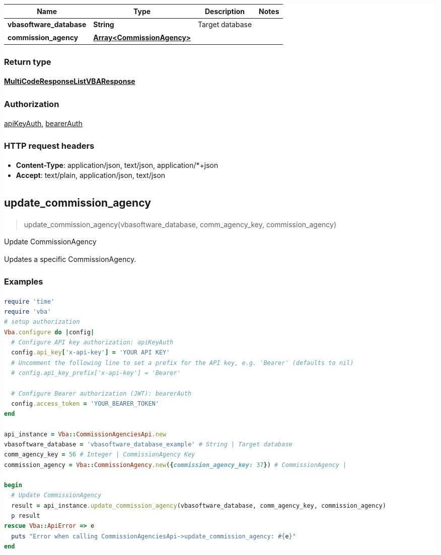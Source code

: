 | Name | Type | Description | Notes |
| ---- | ---- | ----------- | ----- |
| **vbasoftware_database** | **String** | Target database |  |
| **commission_agency** | [**Array&lt;CommissionAgency&gt;**](CommissionAgency.md) |  |  |

### Return type

[**MultiCodeResponseListVBAResponse**](MultiCodeResponseListVBAResponse.md)

### Authorization

[apiKeyAuth](../README.md#apiKeyAuth), [bearerAuth](../README.md#bearerAuth)

### HTTP request headers

- **Content-Type**: application/json, text/json, application/*+json
- **Accept**: text/plain, application/json, text/json


## update_commission_agency

> <CommissionAgencyVBAResponse> update_commission_agency(vbasoftware_database, comm_agency_key, commission_agency)

Update CommissionAgency

Updates a specific CommissionAgency.

### Examples

```ruby
require 'time'
require 'vba'
# setup authorization
Vba.configure do |config|
  # Configure API key authorization: apiKeyAuth
  config.api_key['x-api-key'] = 'YOUR API KEY'
  # Uncomment the following line to set a prefix for the API key, e.g. 'Bearer' (defaults to nil)
  # config.api_key_prefix['x-api-key'] = 'Bearer'

  # Configure Bearer authorization (JWT): bearerAuth
  config.access_token = 'YOUR_BEARER_TOKEN'
end

api_instance = Vba::CommissionAgenciesApi.new
vbasoftware_database = 'vbasoftware_database_example' # String | Target database
comm_agency_key = 56 # Integer | CommissionAgency Key
commission_agency = Vba::CommissionAgency.new({commission_agency_key: 37}) # CommissionAgency | 

begin
  # Update CommissionAgency
  result = api_instance.update_commission_agency(vbasoftware_database, comm_agency_key, commission_agency)
  p result
rescue Vba::ApiError => e
  puts "Error when calling CommissionAgenciesApi->update_commission_agency: #{e}"
end
```
